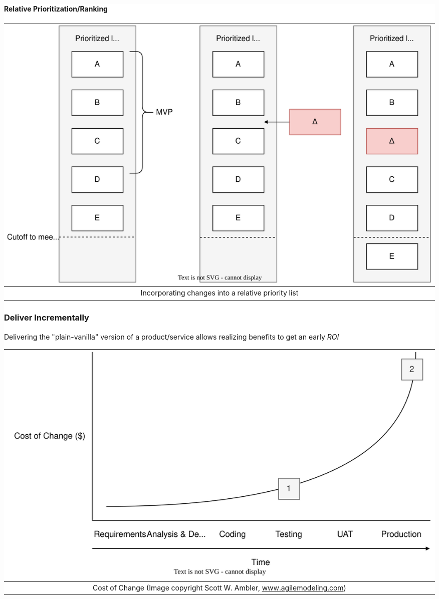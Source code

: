 #### Relative Prioritization/Ranking

| ![Figure rel_prio_rank](../images/agile-rel_prio_rank.svg) |
| :--------------------------------------------------------: |
|   Incorporating changes into a relative priority list      |

### Deliver Incrementally

Delivering the "plain-vanilla" version of a product/service allows realizing benefits to get an early $ROI$

|       ![Figure cost_of_change](../images/agile-cost_of_change.svg)       |
| :----------------------------------------------------------------------: |
| Cost of Change (Image copyright Scott W. Ambler, www.agilemodeling.com)  |
